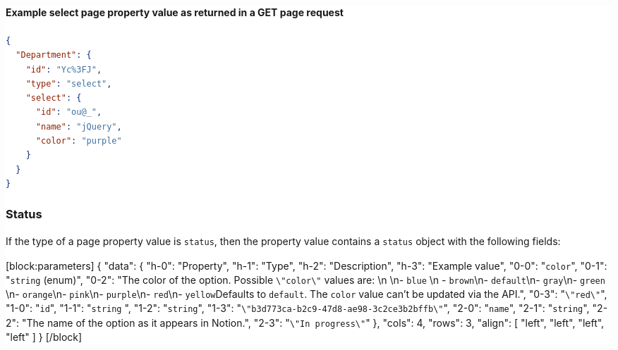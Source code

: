 #### Example select page property value as returned in a GET page request

```json
{
  "Department": {
    "id": "Yc%3FJ",
    "type": "select",
    "select": {
      "id": "ou@_",
      "name": "jQuery",
      "color": "purple"
    }
  }
}
```

### Status

If the type of a page property value is `status`, then the property value contains a `status` object with the following fields:

[block:parameters]
{
  "data": {
    "h-0": "Property",
    "h-1": "Type",
    "h-2": "Description",
    "h-3": "Example value",
    "0-0": "`color`",
    "0-1": "`string` (enum)",
    "0-2": "The color of the option. Possible `\"color\"` values are:   \n  \n- `blue`  \n  - `brown`\n- `default`\n- `gray`\n- `green`\n- `orange`\n- `pink`\n- `purple`\n- `red`\n- `yellow`Defaults to `default`. The `color` value can’t be updated via the API.",
    "0-3": "`\"red\"`",
    "1-0": "`id`",
    "1-1": "`string` ",
    "1-2": "`string`",
    "1-3": "`\"b3d773ca-b2c9-47d8-ae98-3c2ce3b2bffb\"`",
    "2-0": "`name`",
    "2-1": "`string`",
    "2-2": "The name of the option as it appears in Notion.",
    "2-3": "`\"In progress\"`"
  },
  "cols": 4,
  "rows": 3,
  "align": [
    "left",
    "left",
    "left",
    "left"
  ]
}
[/block]
